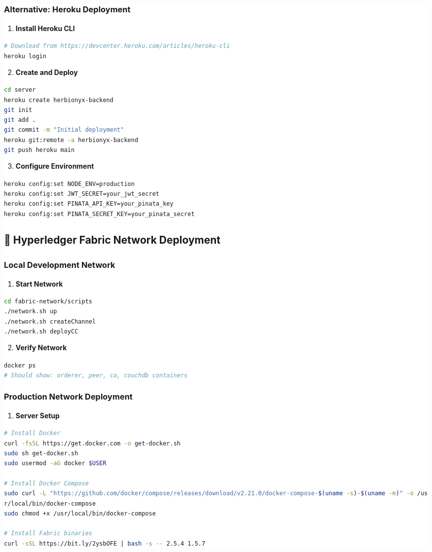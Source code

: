 ### Alternative: Heroku Deployment

1. **Install Heroku CLI**
```bash
# Download from https://devcenter.heroku.com/articles/heroku-cli
heroku login
```

2. **Create and Deploy**
```bash
cd server
heroku create herbionyx-backend
git init
git add .
git commit -m "Initial deployment"
heroku git:remote -a herbionyx-backend
git push heroku main
```

3. **Configure Environment**
```bash
heroku config:set NODE_ENV=production
heroku config:set JWT_SECRET=your_jwt_secret
heroku config:set PINATA_API_KEY=your_pinata_key
heroku config:set PINATA_SECRET_KEY=your_pinata_secret
```

## 🔗 Hyperledger Fabric Network Deployment

### Local Development Network

1. **Start Network**
```bash
cd fabric-network/scripts
./network.sh up
./network.sh createChannel
./network.sh deployCC
```

2. **Verify Network**
```bash
docker ps
# Should show: orderer, peer, ca, couchdb containers
```

### Production Network Deployment

1. **Server Setup**
```bash
# Install Docker
curl -fsSL https://get.docker.com -o get-docker.sh
sudo sh get-docker.sh
sudo usermod -aG docker $USER

# Install Docker Compose
sudo curl -L "https://github.com/docker/compose/releases/download/v2.21.0/docker-compose-$(uname -s)-$(uname -m)" -o /usr/local/bin/docker-compose
sudo chmod +x /usr/local/bin/docker-compose

# Install Fabric binaries
curl -sSL https://bit.ly/2ysbOFE | bash -s -- 2.5.4 1.5.7
```
